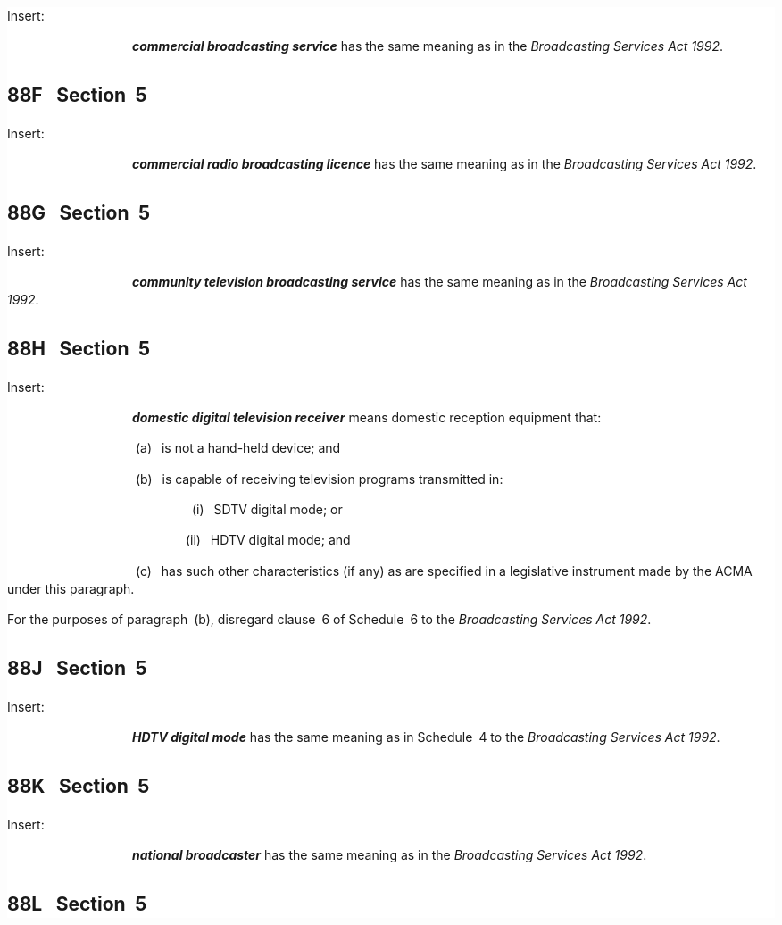 Insert:

                    <a name="commerci-broadcast-servic"></a>**_commercial broadcasting service_** has the same meaning as in the _Broadcasting Services Act 1992_.

## 88F  Section 5

Insert:

                    <a name="commerci-radio-broadcast-licenc"></a>**_commercial radio broadcasting licence_** has the same meaning as in the _Broadcasting Services Act 1992_.

## 88G  Section 5

Insert:

                    <a name="commun-televis-broadcast-servic"></a>**_community television broadcasting service_** has the same meaning as in the _Broadcasting Services Act 1992_.

## 88H  Section 5

Insert:

                    <a name="domest-digit-televis-receiv"></a>**_domestic digital television receiver_** means domestic reception equipment that:

                     (a)  is not a hand-held device; and

                     (b)  is capable of receiving television programs transmitted in:

                              (i)  SDTV digital mode; or

                             (ii)  HDTV digital mode; and

                     (c)  has such other characteristics (if any) as are specified in a legislative instrument made by the ACMA under this paragraph.

For the purposes of paragraph (b), disregard clause 6 of Schedule 6 to the _Broadcasting Services Act 1992_.

## 88J  Section 5

Insert:

                    <a name="hdtv-digit-mode"></a>**_HDTV digital mode_** has the same meaning as in Schedule 4 to the _Broadcasting Services Act 1992_.

## 88K  Section 5

Insert:

                    <a name="nation-broadcast"></a>**_national broadcaster_** has the same meaning as in the _Broadcasting Services Act 1992_.

## 88L  Section 5
